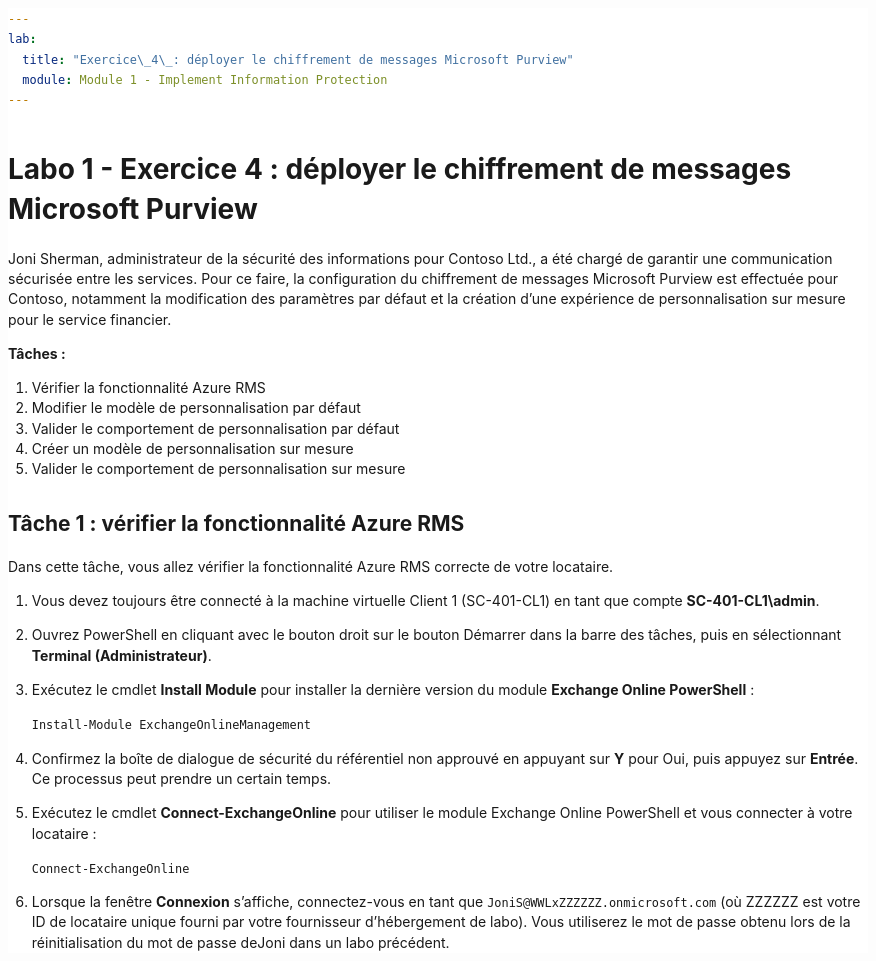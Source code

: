 ```yaml
---
lab:
  title: "Exercice\_4\_: déployer le chiffrement de messages Microsoft Purview"
  module: Module 1 - Implement Information Protection
---
```


# Labo 1 - Exercice 4 : déployer le chiffrement de messages Microsoft Purview

Joni Sherman, administrateur de la sécurité des informations pour Contoso Ltd., a été chargé de garantir une communication sécurisée entre les services. Pour ce faire, la configuration du chiffrement de messages Microsoft Purview est effectuée pour Contoso, notamment la modification des paramètres par défaut et la création d’une expérience de personnalisation sur mesure pour le service financier.

**Tâches :**

1. Vérifier la fonctionnalité Azure RMS
1. Modifier le modèle de personnalisation par défaut
1. Valider le comportement de personnalisation par défaut
1. Créer un modèle de personnalisation sur mesure
1. Valider le comportement de personnalisation sur mesure

## Tâche 1 : vérifier la fonctionnalité Azure RMS

Dans cette tâche, vous allez vérifier la fonctionnalité Azure RMS correcte de votre locataire.

1. Vous devez toujours être connecté à la machine virtuelle Client 1 (SC-401-CL1) en tant que compte **SC-401-CL1\admin**.

1. Ouvrez PowerShell en cliquant avec le bouton droit sur le bouton Démarrer dans la barre des tâches, puis en sélectionnant **Terminal (Administrateur)**.

1. Exécutez le cmdlet **Install Module** pour installer la dernière version du module **Exchange Online PowerShell** :

    ```powershell
    Install-Module ExchangeOnlineManagement
    ```

1. Confirmez la boîte de dialogue de sécurité du référentiel non approuvé en appuyant sur **Y** pour Oui, puis appuyez sur **Entrée**.  Ce processus peut prendre un certain temps.

1. Exécutez le cmdlet **Connect-ExchangeOnline** pour utiliser le module Exchange Online PowerShell et vous connecter à votre locataire :

    ```powershell
    Connect-ExchangeOnline
    ```

1. Lorsque la fenêtre **Connexion** s’affiche, connectez-vous en tant que `JoniS@WWLxZZZZZZ.onmicrosoft.com` (où ZZZZZZ est votre ID de locataire unique fourni par votre fournisseur d’hébergement de labo). Vous utiliserez le mot de passe obtenu lors de la réinitialisation du mot de passe deJoni dans un labo précédent.
